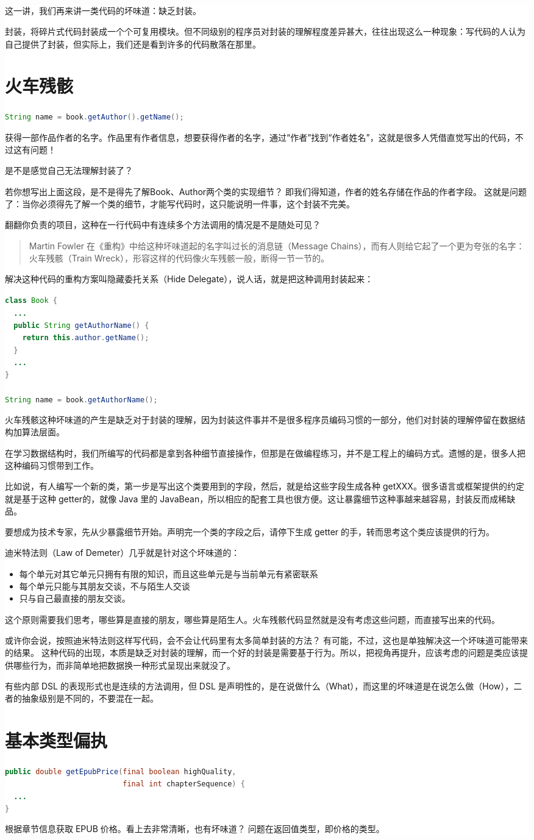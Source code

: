 这一讲，我们再来讲一类代码的坏味道：缺乏封装。

封装，将碎片式代码封装成一个个可复用模块。但不同级别的程序员对封装的理解程度差异甚大，往往出现这么一种现象：写代码的人认为自己提供了封装，但实际上，我们还是看到许多的代码散落在那里。

# 火车残骸
```java
String name = book.getAuthor().getName();
```
获得一部作品作者的名字。作品里有作者信息，想要获得作者的名字，通过“作者”找到“作者姓名”，这就是很多人凭借直觉写出的代码，不过这有问题！

是不是感觉自己无法理解封装了？

若你想写出上面这段，是不是得先了解Book、Author两个类的实现细节？
即我们得知道，作者的姓名存储在作品的作者字段。
这就是问题了：当你必须得先了解一个类的细节，才能写代码时，这只能说明一件事，这个封装不完美。

翻翻你负责的项目，这种在一行代码中有连续多个方法调用的情况是不是随处可见？

> Martin Fowler 在《重构》中给这种坏味道起的名字叫过长的消息链（Message
> Chains），而有人则给它起了一个更为夸张的名字：火车残骸（Train Wreck），形容这样的代码像火车残骸一般，断得一节一节的。

解决这种代码的重构方案叫隐藏委托关系（Hide Delegate），说人话，就是把这种调用封装起来：
```java
class Book {
  ...
  public String getAuthorName() {
    return this.author.getName();
  }
  ...
}

String name = book.getAuthorName();
```
火车残骸这种坏味道的产生是缺乏对于封装的理解，因为封装这件事并不是很多程序员编码习惯的一部分，他们对封装的理解停留在数据结构加算法层面。

在学习数据结构时，我们所编写的代码都是拿到各种细节直接操作，但那是在做编程练习，并不是工程上的编码方式。遗憾的是，很多人把这种编码习惯带到工作。

比如说，有人编写一个新的类，第一步是写出这个类要用到的字段，然后，就是给这些字段生成各种 getXXX。很多语言或框架提供的约定就是基于这种 getter的，就像 Java 里的 JavaBean，所以相应的配套工具也很方便。这让暴露细节这种事越来越容易，封装反而成稀缺品。

要想成为技术专家，先从少暴露细节开始。声明完一个类的字段之后，请停下生成 getter 的手，转而思考这个类应该提供的行为。

迪米特法则（Law of Demeter）几乎就是针对这个坏味道的：
- 每个单元对其它单元只拥有有限的知识，而且这些单元是与当前单元有紧密联系
- 每个单元只能与其朋友交谈，不与陌生人交谈
- 只与自己最直接的朋友交谈。

这个原则需要我们思考，哪些算是直接的朋友，哪些算是陌生人。火车残骸代码显然就是没有考虑这些问题，而直接写出来的代码。

或许你会说，按照迪米特法则这样写代码，会不会让代码里有太多简单封装的方法？
有可能，不过，这也是单独解决这一个坏味道可能带来的结果。
这种代码的出现，本质是缺乏对封装的理解，而一个好的封装是需要基于行为。所以，把视角再提升，应该考虑的问题是类应该提供哪些行为，而非简单地把数据换一种形式呈现出来就没了。

有些内部 DSL 的表现形式也是连续的方法调用，但 DSL 是声明性的，是在说做什么（What），而这里的坏味道是在说怎么做（How），二者的抽象级别是不同的，不要混在一起。

# 基本类型偏执
```java
public double getEpubPrice(final boolean highQuality,
						   final int chapterSequence) {
  ...
}
```
根据章节信息获取 EPUB 价格。看上去非常清晰，也有坏味道？
问题在返回值类型，即价格的类型。
